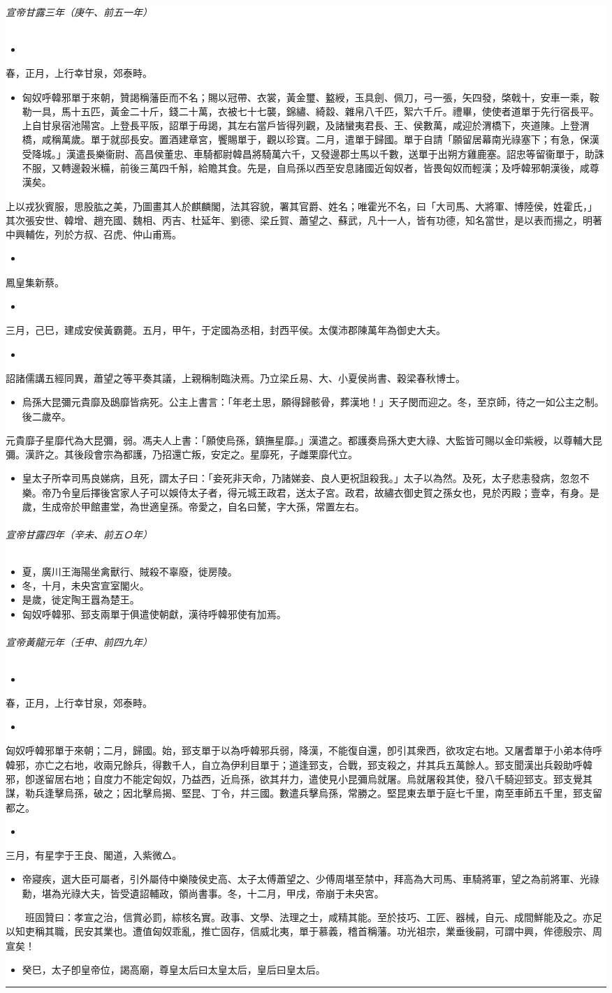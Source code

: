 ###### 宣帝甘露三年（庚午、前五一年）

*
春，正月，上行幸甘泉，郊泰畤。

*   匈奴呼韓邪單于來朝，贊謁稱藩臣而不名；賜以冠帶、衣裳，黃金璽、盭綬，玉具劍、佩刀，弓一張，矢四發，棨戟十，安車一乘，鞍勒一具，馬十五匹，黃金二十斤，錢二十萬，衣被七十七襲，錦繡、綺縠、雜帛八千匹，絮六千斤。禮畢，使使者道單于先行宿長平。上自甘泉宿池陽宮。上登長平阪，詔單于毋謁，其左右當戶皆得列觀，及諸蠻夷君長、王、侯數萬，咸迎於渭橋下，夾道陳。上登渭橋，咸稱萬歲。單于就邸長安。置酒建章宮，饗賜單于，觀以珍寶。二月，遣單于歸國。單于自請「願留居幕南光祿塞下；有急，保漢受降城。」漢遣長樂衞尉、高昌侯董忠、車騎都尉韓昌將騎萬六千，又發邊郡士馬以千數，送單于出朔方雞鹿塞。詔忠等留衞單于，助誅不服，又轉邊穀米糒，前後三萬四千斛，給贍其食。先是，自烏孫以西至安息諸國近匈奴者，皆畏匈奴而輕漢；及呼韓邪朝漢後，咸尊漢矣。

上以戎狄賓服，思股肱之美，乃圖畫其人於麒麟閣，法其容貌，署其官爵、姓名；唯霍光不名，曰「大司馬、大將軍、博陸侯，姓霍氏，」其次張安世、韓增、趙充國、魏相、丙吉、杜延年、劉德、梁丘賀、蕭望之、蘇武，凡十一人，皆有功德，知名當世，是以表而揚之，明著中興輔佐，列於方叔、召虎、仲山甫焉。

*
鳳皇集新蔡。

*
三月，己巳，建成安侯黃霸薨。五月，甲午，于定國為丞相，封西平侯。太僕沛郡陳萬年為御史大夫。

*
詔諸儒講五經同異，蕭望之等平奏其議，上親稱制臨決焉。乃立梁丘易、大、小夏侯尚書、穀梁春秋博士。

*   烏孫大昆彌元貴靡及鴟靡皆病死。公主上書言：「年老土思，願得歸骸骨，葬漢地！」天子閔而迎之。冬，至京師，待之一如公主之制。後二歲卒。

元貴靡子星靡代為大昆彌，弱。馮夫人上書：「願使烏孫，鎮撫星靡。」漢遣之。都護奏烏孫大吏大祿、大監皆可賜以金印紫綬，以尊輔大昆彌。漢許之。其後段會宗為都護，乃招還亡叛，安定之。星靡死，子雌栗靡代立。

*   皇太子所幸司馬良娣病，且死，謂太子曰：「妾死非天命，乃諸娣妾、良人更祝詛殺我。」太子以為然。及死，太子悲恚發病，忽忽不樂。帝乃令皇后擇後宮家人子可以娛侍太子者，得元城王政君，送太子宮。政君，故繡衣御史賀之孫女也，見於丙殿；壹幸，有身。是歲，生成帝於甲館畫堂，為世適皇孫。帝愛之，自名曰驁，字大孫，常置左右。

###### 宣帝甘露四年（辛未、前五Ｏ年）

*   夏，廣川王海陽坐禽獸行、賊殺不辜廢，徙房陵。
*   冬，十月，未央宮宣室閣火。
*   是歲，徙定陶王囂為楚王。
*   匈奴呼韓邪、郅支兩單于俱遣使朝獻，漢待呼韓邪使有加焉。

###### 宣帝黃龍元年（壬申、前四九年）

*
春，正月，上行幸甘泉，郊泰畤。

*
匈奴呼韓邪單于來朝；二月，歸國。始，郅支單于以為呼韓邪兵弱，降漢，不能復自還，卽引其衆西，欲攻定右地。又屠耆單于小弟本侍呼韓邪，亦亡之右地，收兩兄餘兵，得數千人，自立為伊利目單于；道逢郅支，合戰，郅支殺之，幷其兵五萬餘人。郅支聞漢出兵穀助呼韓邪，卽遂留居右地；自度力不能定匈奴，乃益西，近烏孫，欲其幷力，遣使見小昆彌烏就屠。烏就屠殺其使，發八千騎迎郅支。郅支覺其謀，勒兵逢擊烏孫，破之；因北擊烏揭、堅昆、丁令，幷三國。數遣兵擊烏孫，常勝之。堅昆東去單于庭七千里，南至車師五千里，郅支留都之。

*
三月，有星孛于王良、閣道，入紫微△。

*   帝寢疾，選大臣可屬者，引外屬侍中樂陵侯史高、太子太傅蕭望之、少傅周堪至禁中，拜高為大司馬、車騎將軍，望之為前將軍、光祿勳，堪為光祿大夫，皆受遺詔輔政，領尚書事。冬，十二月，甲戌，帝崩于未央宮。

　　班固贊曰：孝宣之治，信賞必罰，綜核名實。政事、文學、法理之士，咸精其能。至於技巧、工匠、器械，自元、成間鮮能及之。亦足以知吏稱其職，民安其業也。遭值匈奴乖亂，推亡固存，信威北夷，單于慕義，稽首稱藩。功光祖宗，業垂後嗣，可謂中興，侔德殷宗、周宣矣！

*   癸巳，太子卽皇帝位，謁高廟，尊皇太后曰太皇太后，皇后曰皇太后。

* * *

